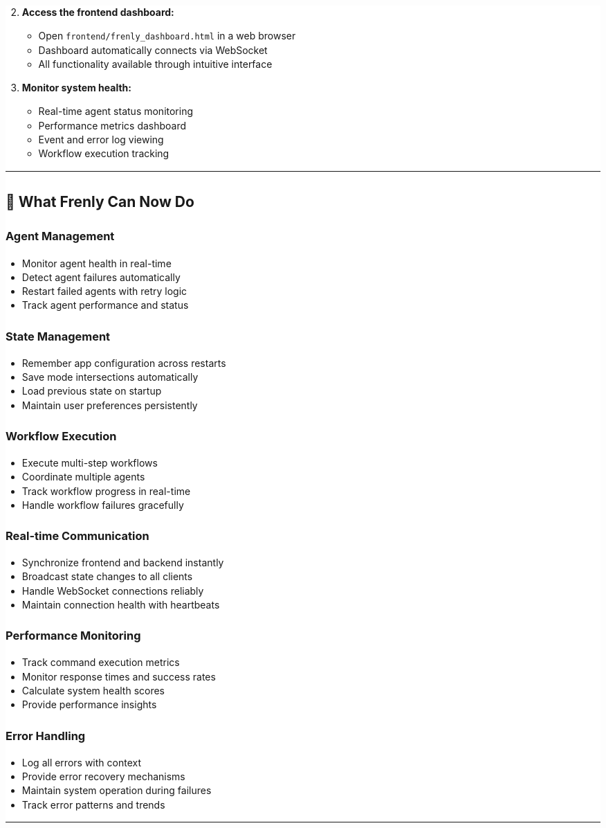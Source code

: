 2. **Access the frontend dashboard:**
   - Open `frontend/frenly_dashboard.html` in a web browser
   - Dashboard automatically connects via WebSocket
   - All functionality available through intuitive interface

3. **Monitor system health:**
   - Real-time agent status monitoring
   - Performance metrics dashboard
   - Event and error log viewing
   - Workflow execution tracking

---

## 🎯 **What Frenly Can Now Do**

### **Agent Management**
- Monitor agent health in real-time
- Detect agent failures automatically
- Restart failed agents with retry logic
- Track agent performance and status

### **State Management**
- Remember app configuration across restarts
- Save mode intersections automatically
- Load previous state on startup
- Maintain user preferences persistently

### **Workflow Execution**
- Execute multi-step workflows
- Coordinate multiple agents
- Track workflow progress in real-time
- Handle workflow failures gracefully

### **Real-time Communication**
- Synchronize frontend and backend instantly
- Broadcast state changes to all clients
- Handle WebSocket connections reliably
- Maintain connection health with heartbeats

### **Performance Monitoring**
- Track command execution metrics
- Monitor response times and success rates
- Calculate system health scores
- Provide performance insights

### **Error Handling**
- Log all errors with context
- Provide error recovery mechanisms
- Maintain system operation during failures
- Track error patterns and trends

---